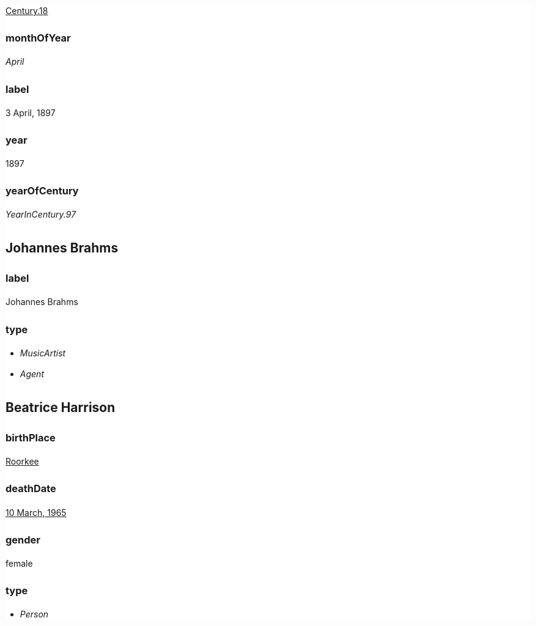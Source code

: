 
[Century.18](#Century.18)

### monthOfYear


*April*

### label


3 April, 1897

### year


1897

### yearOfCentury


*YearInCentury.97*

## Johannes Brahms

### label


Johannes Brahms

### type

 - *MusicArtist*

 - *Agent*

## Beatrice Harrison

### birthPlace


[Roorkee](#Roorkee)

### deathDate


[10 March, 1965](#10-March-1965)

### gender


female

### type

 - *Person*
